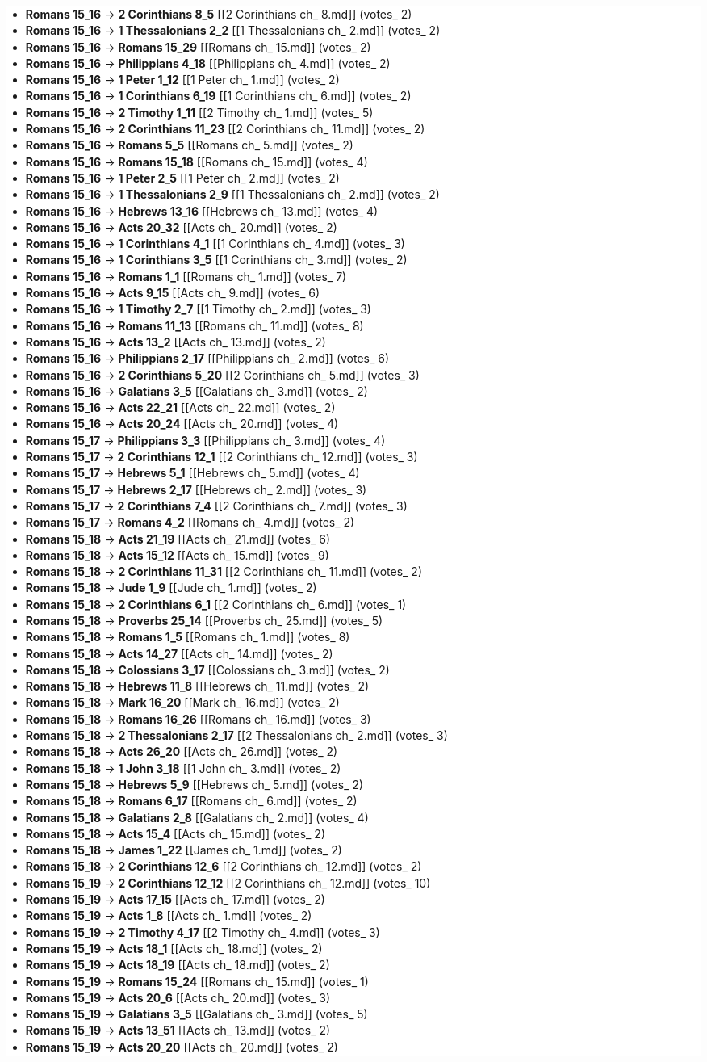 - **Romans 15_16** → **2 Corinthians 8_5** [[2 Corinthians ch_ 8.md]] (votes_ 2)
- **Romans 15_16** → **1 Thessalonians 2_2** [[1 Thessalonians ch_ 2.md]] (votes_ 2)
- **Romans 15_16** → **Romans 15_29** [[Romans ch_ 15.md]] (votes_ 2)
- **Romans 15_16** → **Philippians 4_18** [[Philippians ch_ 4.md]] (votes_ 2)
- **Romans 15_16** → **1 Peter 1_12** [[1 Peter ch_ 1.md]] (votes_ 2)
- **Romans 15_16** → **1 Corinthians 6_19** [[1 Corinthians ch_ 6.md]] (votes_ 2)
- **Romans 15_16** → **2 Timothy 1_11** [[2 Timothy ch_ 1.md]] (votes_ 5)
- **Romans 15_16** → **2 Corinthians 11_23** [[2 Corinthians ch_ 11.md]] (votes_ 2)
- **Romans 15_16** → **Romans 5_5** [[Romans ch_ 5.md]] (votes_ 2)
- **Romans 15_16** → **Romans 15_18** [[Romans ch_ 15.md]] (votes_ 4)
- **Romans 15_16** → **1 Peter 2_5** [[1 Peter ch_ 2.md]] (votes_ 2)
- **Romans 15_16** → **1 Thessalonians 2_9** [[1 Thessalonians ch_ 2.md]] (votes_ 2)
- **Romans 15_16** → **Hebrews 13_16** [[Hebrews ch_ 13.md]] (votes_ 4)
- **Romans 15_16** → **Acts 20_32** [[Acts ch_ 20.md]] (votes_ 2)
- **Romans 15_16** → **1 Corinthians 4_1** [[1 Corinthians ch_ 4.md]] (votes_ 3)
- **Romans 15_16** → **1 Corinthians 3_5** [[1 Corinthians ch_ 3.md]] (votes_ 2)
- **Romans 15_16** → **Romans 1_1** [[Romans ch_ 1.md]] (votes_ 7)
- **Romans 15_16** → **Acts 9_15** [[Acts ch_ 9.md]] (votes_ 6)
- **Romans 15_16** → **1 Timothy 2_7** [[1 Timothy ch_ 2.md]] (votes_ 3)
- **Romans 15_16** → **Romans 11_13** [[Romans ch_ 11.md]] (votes_ 8)
- **Romans 15_16** → **Acts 13_2** [[Acts ch_ 13.md]] (votes_ 2)
- **Romans 15_16** → **Philippians 2_17** [[Philippians ch_ 2.md]] (votes_ 6)
- **Romans 15_16** → **2 Corinthians 5_20** [[2 Corinthians ch_ 5.md]] (votes_ 3)
- **Romans 15_16** → **Galatians 3_5** [[Galatians ch_ 3.md]] (votes_ 2)
- **Romans 15_16** → **Acts 22_21** [[Acts ch_ 22.md]] (votes_ 2)
- **Romans 15_16** → **Acts 20_24** [[Acts ch_ 20.md]] (votes_ 4)
- **Romans 15_17** → **Philippians 3_3** [[Philippians ch_ 3.md]] (votes_ 4)
- **Romans 15_17** → **2 Corinthians 12_1** [[2 Corinthians ch_ 12.md]] (votes_ 3)
- **Romans 15_17** → **Hebrews 5_1** [[Hebrews ch_ 5.md]] (votes_ 4)
- **Romans 15_17** → **Hebrews 2_17** [[Hebrews ch_ 2.md]] (votes_ 3)
- **Romans 15_17** → **2 Corinthians 7_4** [[2 Corinthians ch_ 7.md]] (votes_ 3)
- **Romans 15_17** → **Romans 4_2** [[Romans ch_ 4.md]] (votes_ 2)
- **Romans 15_18** → **Acts 21_19** [[Acts ch_ 21.md]] (votes_ 6)
- **Romans 15_18** → **Acts 15_12** [[Acts ch_ 15.md]] (votes_ 9)
- **Romans 15_18** → **2 Corinthians 11_31** [[2 Corinthians ch_ 11.md]] (votes_ 2)
- **Romans 15_18** → **Jude 1_9** [[Jude ch_ 1.md]] (votes_ 2)
- **Romans 15_18** → **2 Corinthians 6_1** [[2 Corinthians ch_ 6.md]] (votes_ 1)
- **Romans 15_18** → **Proverbs 25_14** [[Proverbs ch_ 25.md]] (votes_ 5)
- **Romans 15_18** → **Romans 1_5** [[Romans ch_ 1.md]] (votes_ 8)
- **Romans 15_18** → **Acts 14_27** [[Acts ch_ 14.md]] (votes_ 2)
- **Romans 15_18** → **Colossians 3_17** [[Colossians ch_ 3.md]] (votes_ 2)
- **Romans 15_18** → **Hebrews 11_8** [[Hebrews ch_ 11.md]] (votes_ 2)
- **Romans 15_18** → **Mark 16_20** [[Mark ch_ 16.md]] (votes_ 2)
- **Romans 15_18** → **Romans 16_26** [[Romans ch_ 16.md]] (votes_ 3)
- **Romans 15_18** → **2 Thessalonians 2_17** [[2 Thessalonians ch_ 2.md]] (votes_ 3)
- **Romans 15_18** → **Acts 26_20** [[Acts ch_ 26.md]] (votes_ 2)
- **Romans 15_18** → **1 John 3_18** [[1 John ch_ 3.md]] (votes_ 2)
- **Romans 15_18** → **Hebrews 5_9** [[Hebrews ch_ 5.md]] (votes_ 2)
- **Romans 15_18** → **Romans 6_17** [[Romans ch_ 6.md]] (votes_ 2)
- **Romans 15_18** → **Galatians 2_8** [[Galatians ch_ 2.md]] (votes_ 4)
- **Romans 15_18** → **Acts 15_4** [[Acts ch_ 15.md]] (votes_ 2)
- **Romans 15_18** → **James 1_22** [[James ch_ 1.md]] (votes_ 2)
- **Romans 15_18** → **2 Corinthians 12_6** [[2 Corinthians ch_ 12.md]] (votes_ 2)
- **Romans 15_19** → **2 Corinthians 12_12** [[2 Corinthians ch_ 12.md]] (votes_ 10)
- **Romans 15_19** → **Acts 17_15** [[Acts ch_ 17.md]] (votes_ 2)
- **Romans 15_19** → **Acts 1_8** [[Acts ch_ 1.md]] (votes_ 2)
- **Romans 15_19** → **2 Timothy 4_17** [[2 Timothy ch_ 4.md]] (votes_ 3)
- **Romans 15_19** → **Acts 18_1** [[Acts ch_ 18.md]] (votes_ 2)
- **Romans 15_19** → **Acts 18_19** [[Acts ch_ 18.md]] (votes_ 2)
- **Romans 15_19** → **Romans 15_24** [[Romans ch_ 15.md]] (votes_ 1)
- **Romans 15_19** → **Acts 20_6** [[Acts ch_ 20.md]] (votes_ 3)
- **Romans 15_19** → **Galatians 3_5** [[Galatians ch_ 3.md]] (votes_ 5)
- **Romans 15_19** → **Acts 13_51** [[Acts ch_ 13.md]] (votes_ 2)
- **Romans 15_19** → **Acts 20_20** [[Acts ch_ 20.md]] (votes_ 2)